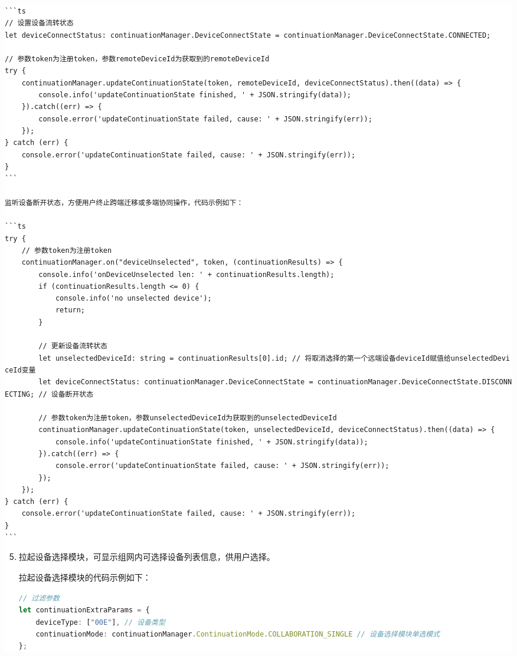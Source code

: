     ```ts
    // 设置设备流转状态
    let deviceConnectStatus: continuationManager.DeviceConnectState = continuationManager.DeviceConnectState.CONNECTED;

    // 参数token为注册token，参数remoteDeviceId为获取到的remoteDeviceId
    try {
        continuationManager.updateContinuationState(token, remoteDeviceId, deviceConnectStatus).then((data) => {
            console.info('updateContinuationState finished, ' + JSON.stringify(data));
        }).catch((err) => {
            console.error('updateContinuationState failed, cause: ' + JSON.stringify(err));
        });
    } catch (err) {
        console.error('updateContinuationState failed, cause: ' + JSON.stringify(err));
    }
    ```

    监听设备断开状态，方便用户终止跨端迁移或多端协同操作，代码示例如下：

    ```ts
    try {
        // 参数token为注册token
        continuationManager.on("deviceUnselected", token, (continuationResults) => {
            console.info('onDeviceUnselected len: ' + continuationResults.length);
            if (continuationResults.length <= 0) {
                console.info('no unselected device');
                return;
            }

            // 更新设备流转状态
            let unselectedDeviceId: string = continuationResults[0].id; // 将取消选择的第一个远端设备deviceId赋值给unselectedDeviceId变量
            let deviceConnectStatus: continuationManager.DeviceConnectState = continuationManager.DeviceConnectState.DISCONNECTING; // 设备断开状态

            // 参数token为注册token，参数unselectedDeviceId为获取到的unselectedDeviceId
            continuationManager.updateContinuationState(token, unselectedDeviceId, deviceConnectStatus).then((data) => {
                console.info('updateContinuationState finished, ' + JSON.stringify(data));
            }).catch((err) => {
                console.error('updateContinuationState failed, cause: ' + JSON.stringify(err));
            });
        });
    } catch (err) {
        console.error('updateContinuationState failed, cause: ' + JSON.stringify(err));
    }
    ```

5. 拉起设备选择模块，可显示组网内可选择设备列表信息，供用户选择。

    拉起设备选择模块的代码示例如下：

    ```ts
    // 过滤参数
    let continuationExtraParams = {
        deviceType: ["00E"], // 设备类型
        continuationMode: continuationManager.ContinuationMode.COLLABORATION_SINGLE // 设备选择模块单选模式
    };

